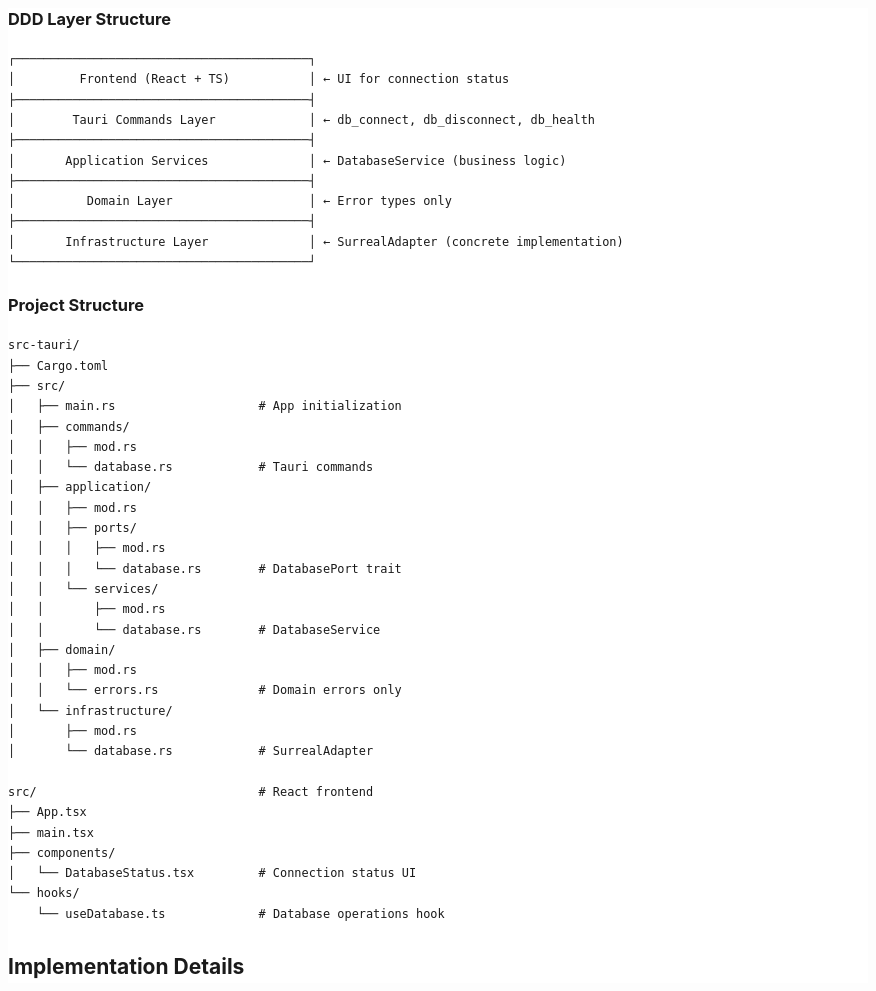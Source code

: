 ### DDD Layer Structure

```
┌─────────────────────────────────────────┐
│         Frontend (React + TS)           │ ← UI for connection status
├─────────────────────────────────────────┤
│        Tauri Commands Layer             │ ← db_connect, db_disconnect, db_health
├─────────────────────────────────────────┤
│       Application Services              │ ← DatabaseService (business logic)
├─────────────────────────────────────────┤
│          Domain Layer                   │ ← Error types only
├─────────────────────────────────────────┤
│       Infrastructure Layer              │ ← SurrealAdapter (concrete implementation)
└─────────────────────────────────────────┘
```

### Project Structure

```
src-tauri/
├── Cargo.toml
├── src/
│   ├── main.rs                    # App initialization
│   ├── commands/
│   │   ├── mod.rs
│   │   └── database.rs            # Tauri commands
│   ├── application/
│   │   ├── mod.rs
│   │   ├── ports/
│   │   │   ├── mod.rs
│   │   │   └── database.rs        # DatabasePort trait
│   │   └── services/
│   │       ├── mod.rs
│   │       └── database.rs        # DatabaseService
│   ├── domain/
│   │   ├── mod.rs
│   │   └── errors.rs              # Domain errors only
│   └── infrastructure/
│       ├── mod.rs
│       └── database.rs            # SurrealAdapter

src/                               # React frontend
├── App.tsx
├── main.tsx
├── components/
│   └── DatabaseStatus.tsx         # Connection status UI
└── hooks/
    └── useDatabase.ts             # Database operations hook
```

## Implementation Details

